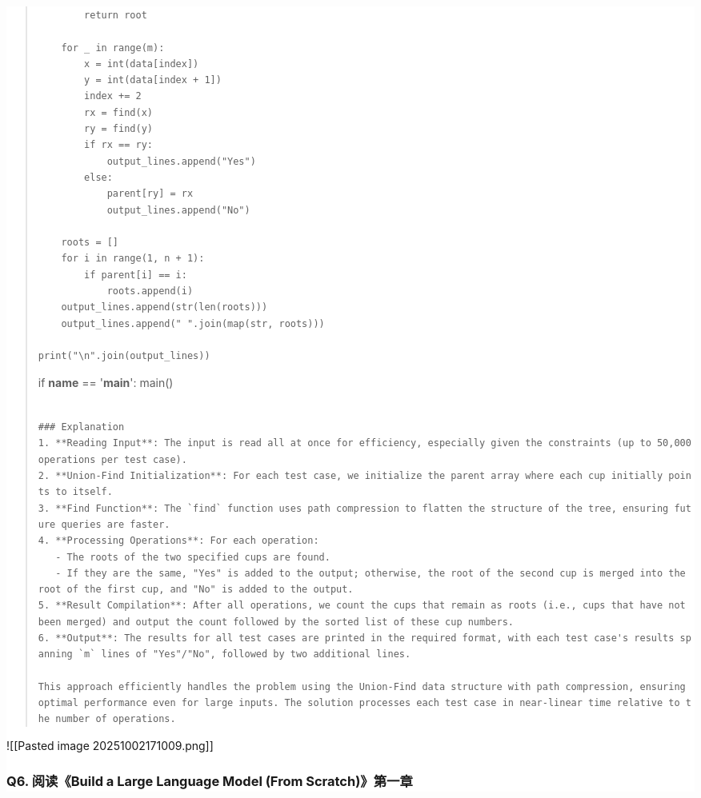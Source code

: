 >             return root
>         
>         for _ in range(m):
>             x = int(data[index])
>             y = int(data[index + 1])
>             index += 2
>             rx = find(x)
>             ry = find(y)
>             if rx == ry:
>                 output_lines.append("Yes")
>             else:
>                 parent[ry] = rx
>                 output_lines.append("No")
>         
>         roots = []
>         for i in range(1, n + 1):
>             if parent[i] == i:
>                 roots.append(i)
>         output_lines.append(str(len(roots)))
>         output_lines.append(" ".join(map(str, roots)))
>     
>     print("\n".join(output_lines))
> 
> if __name__ == '__main__':
>     main()
> ```
> 
> ### Explanation
> 1. **Reading Input**: The input is read all at once for efficiency, especially given the constraints (up to 50,000 operations per test case).
> 2. **Union-Find Initialization**: For each test case, we initialize the parent array where each cup initially points to itself.
> 3. **Find Function**: The `find` function uses path compression to flatten the structure of the tree, ensuring future queries are faster.
> 4. **Processing Operations**: For each operation:
>    - The roots of the two specified cups are found.
>    - If they are the same, "Yes" is added to the output; otherwise, the root of the second cup is merged into the root of the first cup, and "No" is added to the output.
> 5. **Result Compilation**: After all operations, we count the cups that remain as roots (i.e., cups that have not been merged) and output the count followed by the sorted list of these cup numbers.
> 6. **Output**: The results for all test cases are printed in the required format, with each test case's results spanning `m` lines of "Yes"/"No", followed by two additional lines.
> 
> This approach efficiently handles the problem using the Union-Find data structure with path compression, ensuring optimal performance even for large inputs. The solution processes each test case in near-linear time relative to the number of operations.
> 

![[Pasted image 20251002171009.png]]
### Q6. 阅读《Build a Large Language Model (From Scratch)》第一章
